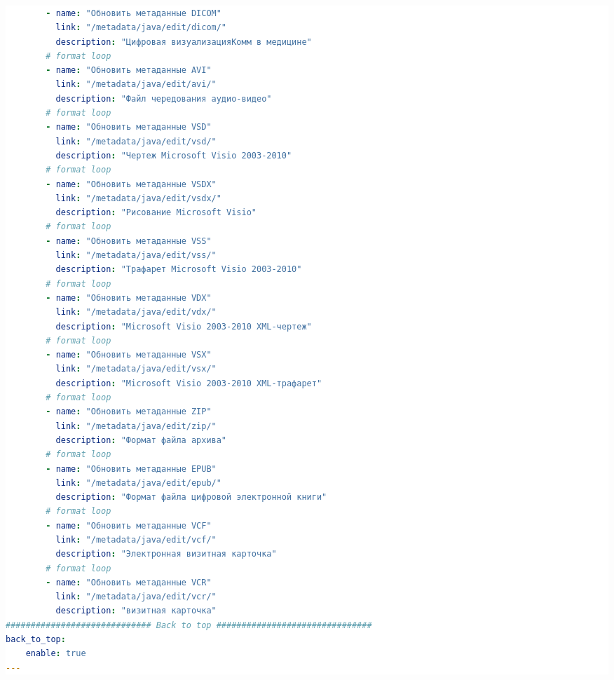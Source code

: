 ```yaml
        - name: "Обновить метаданные DICOM"
          link: "/metadata/java/edit/dicom/"
          description: "Цифровая визуализацияКомм в медицине"
        # format loop
        - name: "Обновить метаданные AVI"
          link: "/metadata/java/edit/avi/"
          description: "Файл чередования аудио-видео"
        # format loop
        - name: "Обновить метаданные VSD"
          link: "/metadata/java/edit/vsd/"
          description: "Чертеж Microsoft Visio 2003-2010"
        # format loop
        - name: "Обновить метаданные VSDX"
          link: "/metadata/java/edit/vsdx/"
          description: "Рисование Microsoft Visio"
        # format loop
        - name: "Обновить метаданные VSS"
          link: "/metadata/java/edit/vss/"
          description: "Трафарет Microsoft Visio 2003-2010"
        # format loop
        - name: "Обновить метаданные VDX"
          link: "/metadata/java/edit/vdx/"
          description: "Microsoft Visio 2003-2010 XML-чертеж"
        # format loop
        - name: "Обновить метаданные VSX"
          link: "/metadata/java/edit/vsx/"
          description: "Microsoft Visio 2003-2010 XML-трафарет"
        # format loop
        - name: "Обновить метаданные ZIP"
          link: "/metadata/java/edit/zip/"
          description: "Формат файла архива"
        # format loop
        - name: "Обновить метаданные EPUB"
          link: "/metadata/java/edit/epub/"
          description: "Формат файла цифровой электронной книги"
        # format loop
        - name: "Обновить метаданные VCF"
          link: "/metadata/java/edit/vcf/"
          description: "Электронная визитная карточка"
        # format loop
        - name: "Обновить метаданные VCR"
          link: "/metadata/java/edit/vcr/"
          description: "визитная карточка"
############################# Back to top ###############################
back_to_top:
    enable: true
---
```

